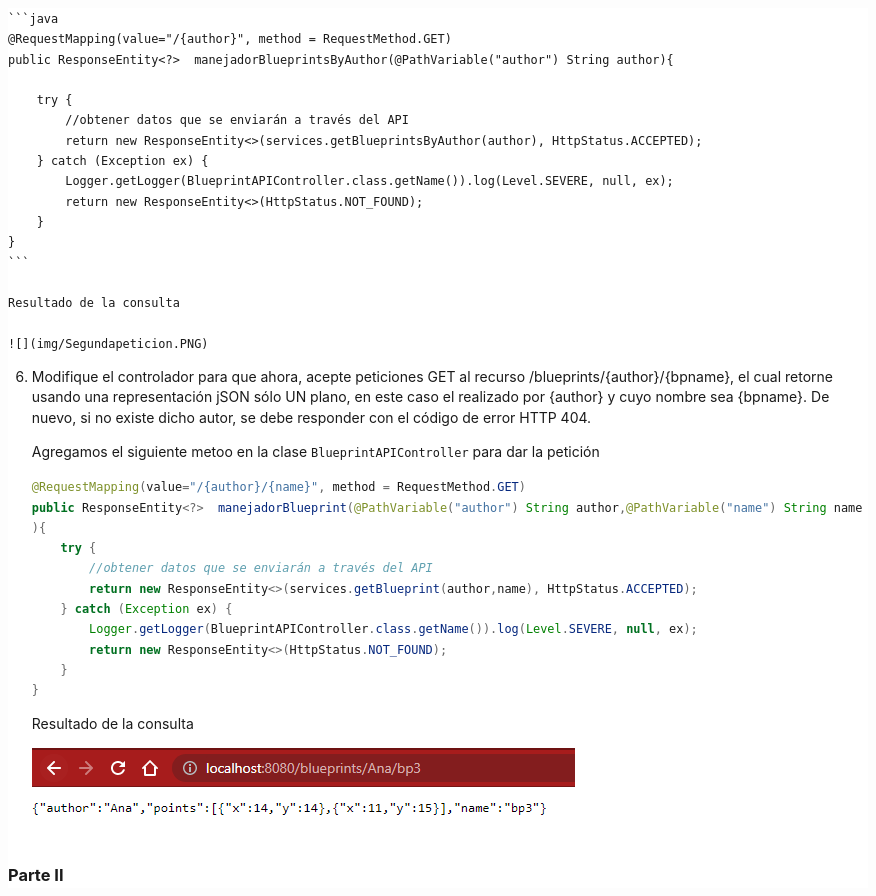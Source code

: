     ```java
    @RequestMapping(value="/{author}", method = RequestMethod.GET)
    public ResponseEntity<?>  manejadorBlueprintsByAuthor(@PathVariable("author") String author){

        try {
            //obtener datos que se enviarán a través del API
            return new ResponseEntity<>(services.getBlueprintsByAuthor(author), HttpStatus.ACCEPTED);
        } catch (Exception ex) {
            Logger.getLogger(BlueprintAPIController.class.getName()).log(Level.SEVERE, null, ex);
            return new ResponseEntity<>(HttpStatus.NOT_FOUND);
        }
    }
    ```
    
    Resultado de la consulta
    
    ![](img/Segundapeticion.PNG)
    
    

6. Modifique el controlador para que ahora, acepte peticiones GET al recurso /blueprints/{author}/{bpname}, el cual retorne usando una representación jSON sólo UN plano, en este caso el realizado por {author} y cuyo nombre sea {bpname}. De nuevo, si no existe dicho autor, se debe responder con el código de error HTTP 404. 


    Agregamos el siguiente metoo en la clase ```BlueprintAPIController``` para dar la petición
    
    ```java
    @RequestMapping(value="/{author}/{name}", method = RequestMethod.GET)
    public ResponseEntity<?>  manejadorBlueprint(@PathVariable("author") String author,@PathVariable("name") String name ){
        try {
            //obtener datos que se enviarán a través del API
            return new ResponseEntity<>(services.getBlueprint(author,name), HttpStatus.ACCEPTED);
        } catch (Exception ex) {
            Logger.getLogger(BlueprintAPIController.class.getName()).log(Level.SEVERE, null, ex);
            return new ResponseEntity<>(HttpStatus.NOT_FOUND);
        }
    }
    ```
    
    Resultado de la consulta
    
    ![](img/Tercerapeticion.PNG)


### Parte II
